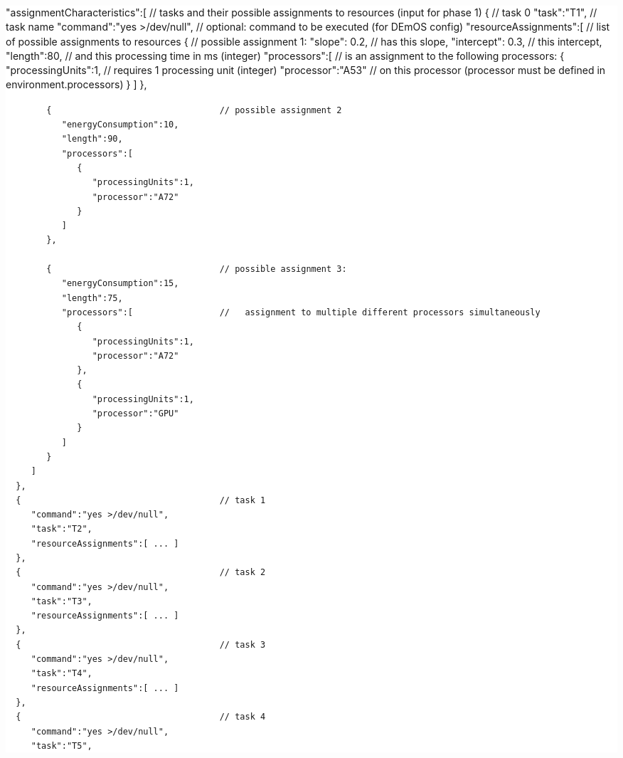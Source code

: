    "assignmentCharacteristics":[              // tasks and their possible assignments to resources (input for phase 1)
      {                                       // task 0
         "task":"T1",                         // task name 
         "command":"yes >/dev/null",          // optional: command to be executed (for DEmOS config)
         "resourceAssignments":[              // list of possible assignments to resources
            {                                 // possible assignment 1:
               "slope": 0.2,                  //   has this slope,
               "intercept": 0.3,              //   this intercept,
               "length":80,                   //   and this processing time in ms (integer)
               "processors":[                 //   is an assignment to the following processors:
                  {
                     "processingUnits":1,     //     requires 1 processing unit (integer)
                     "processor":"A53"        //     on this processor (processor must be defined in environment.processors)
                  }
               ]
            },

            {                                 // possible assignment 2
               "energyConsumption":10,
               "length":90,
               "processors":[
                  {
                     "processingUnits":1,
                     "processor":"A72"
                  }
               ]
            },

            {                                 // possible assignment 3:
               "energyConsumption":15,
               "length":75,
               "processors":[                 //   assignment to multiple different processors simultaneously
                  {
                     "processingUnits":1,
                     "processor":"A72"
                  },
                  {
                     "processingUnits":1,
                     "processor":"GPU"
                  }
               ]
            }
         ]
      },
      {                                       // task 1
         "command":"yes >/dev/null",
         "task":"T2",
         "resourceAssignments":[ ... ]
      },
      {                                       // task 2
         "command":"yes >/dev/null",
         "task":"T3",
         "resourceAssignments":[ ... ]
      },
      {                                       // task 3
         "command":"yes >/dev/null",
         "task":"T4",
         "resourceAssignments":[ ... ]
      },
      {                                       // task 4
         "command":"yes >/dev/null",
         "task":"T5",